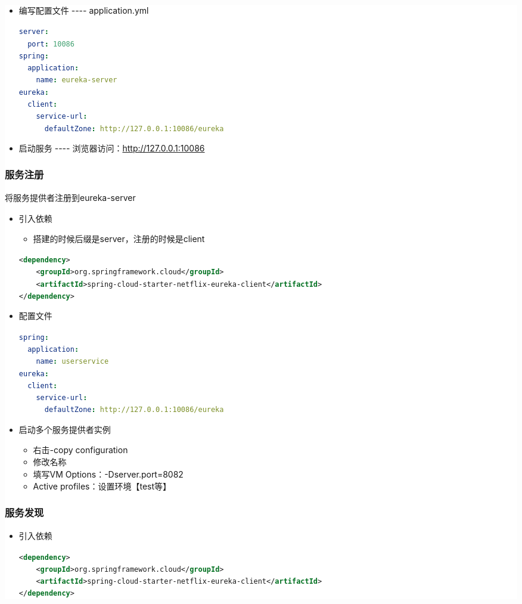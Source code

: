 - 编写配置文件 ---- application.yml

  ```yaml
  server:
    port: 10086
  spring:
    application:
      name: eureka-server
  eureka:
    client:
      service-url: 
        defaultZone: http://127.0.0.1:10086/eureka
  ```

- 启动服务 ---- 浏览器访问：http://127.0.0.1:10086

### 服务注册

将服务提供者注册到eureka-server

- 引入依赖

  - 搭建的时候后缀是server，注册的时候是client

  ```xml
  <dependency>
      <groupId>org.springframework.cloud</groupId>
      <artifactId>spring-cloud-starter-netflix-eureka-client</artifactId>
  </dependency>
  ```

- 配置文件

  ```yaml
  spring:
    application:
      name: userservice
  eureka:
    client:
      service-url:
        defaultZone: http://127.0.0.1:10086/eureka
  ```

- 启动多个服务提供者实例

  - 右击-copy configuration
  - 修改名称
  - 填写VM Options：-Dserver.port=8082
  - Active profiles：设置环境【test等】

### 服务发现

- 引入依赖

  ```xml
  <dependency>
      <groupId>org.springframework.cloud</groupId>
      <artifactId>spring-cloud-starter-netflix-eureka-client</artifactId>
  </dependency>
  ```
